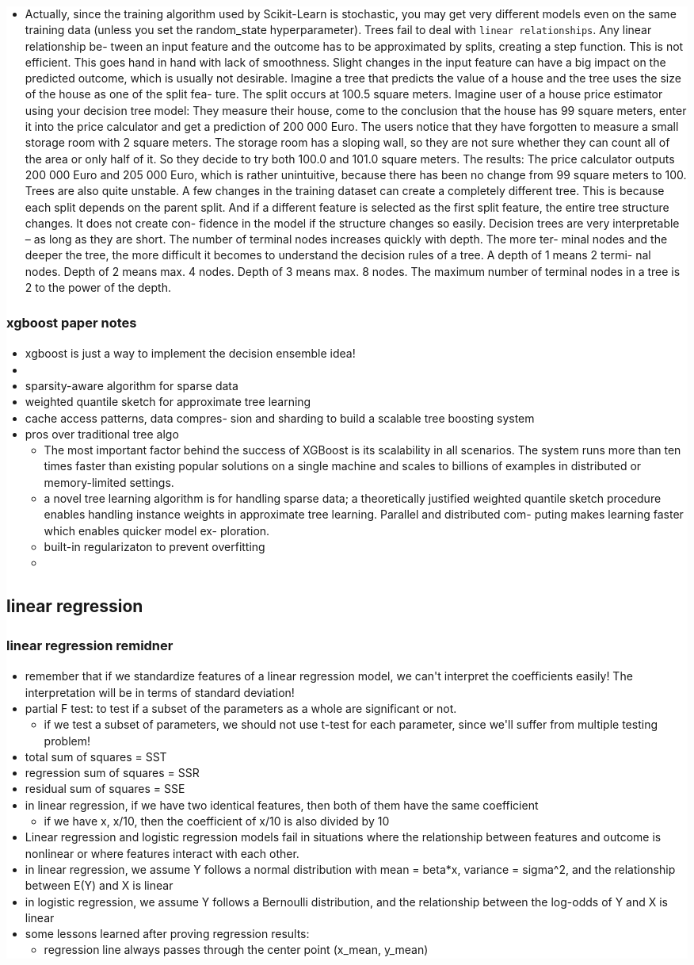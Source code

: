 - Actually, since the training algorithm used by Scikit-Learn is stochastic, you may get very different models even on the same training data (unless you set the random_state hyperparameter).
Trees fail to deal with `linear relationships`. Any linear relationship be- tween an input feature and the outcome has to be approximated by splits, creating a step function. This is not efficient.
This goes hand in hand with lack of smoothness. Slight changes in the input feature can have a big impact on the predicted outcome, which is usually not desirable. Imagine a tree that predicts the value of a house and the tree uses the size of the house as one of the split fea- ture. The split occurs at 100.5 square meters. Imagine user of a house price estimator using your decision tree model: They measure their house, come to the conclusion that the house has 99 square meters, enter it into the price calculator and get a prediction of 200 000 Euro. The users notice that they have forgotten to measure a small storage room with 2 square meters. The storage room has a sloping wall, so they are not sure whether they can count all of the area or only half of it. So they decide to try both 100.0 and 101.0 square meters. The results: The price calculator outputs 200 000 Euro and 205 000 Euro, which is rather unintuitive, because there has been no change from 99 square meters to 100.
Trees are also quite unstable. A few changes in the training dataset can create a completely different tree. This is because each split depends on the parent split. And if a different feature is selected as the first split feature, the entire tree structure changes. It does not create con- fidence in the model if the structure changes so easily.
Decision trees are very interpretable – as long as they are short. The number of terminal nodes increases quickly with depth. The more ter- minal nodes and the deeper the tree, the more difficult it becomes to understand the decision rules of a tree. A depth of 1 means 2 termi- nal nodes. Depth of 2 means max. 4 nodes. Depth of 3 means max. 8 nodes. The maximum number of terminal nodes in a tree is 2 to the power of the depth.


### xgboost paper notes
- xgboost is just a way to implement the decision ensemble idea!
- 
- sparsity-aware algorithm for sparse data 
- weighted quantile sketch for approximate tree learning
- cache access patterns, data compres- sion and sharding to build a scalable tree boosting system
- pros over traditional tree algo
    - The most important factor behind the success of XGBoost is its scalability in all scenarios. The system runs more than ten times faster than existing popular solutions on a single machine and scales to billions of examples in distributed or memory-limited settings.
    - a novel tree learning algorithm is for handling sparse data; a theoretically justified weighted quantile sketch procedure enables handling instance weights in approximate tree learning. Parallel and distributed com- puting makes learning faster which enables quicker model ex- ploration.
    - built-in regularizaton to prevent overfitting
    - 

## linear regression
### linear regression remidner
- remember that if we standardize features of a linear regression model, we can't interpret the coefficients easily! The interpretation will be in terms of standard deviation!
- partial F test: to test if a subset of the parameters as a whole are significant or not.
    - if we test a subset of parameters, we should not use t-test for each parameter, since we'll suffer from multiple testing problem!
- total sum of squares = SST
- regression sum of squares = SSR
- residual sum of squares = SSE 
- in linear regression, if we have two identical features, then both of them have the same coefficient
    - if we have x, x/10, then the coefficient of x/10 is also divided by 10
- Linear regression and logistic regression models fail in situations where the relationship between features and outcome is nonlinear or where features interact with each other. 
- in linear regression, we assume Y follows a normal distribution with mean = beta*x, variance = sigma^2, and the relationship between E(Y) and X is linear
- in logistic regression, we assume Y follows a Bernoulli distribution, and the relationship between the log-odds of Y and X is linear
- some lessons learned after proving regression results:
    - regression line always passes through the center point (x_mean, y_mean)